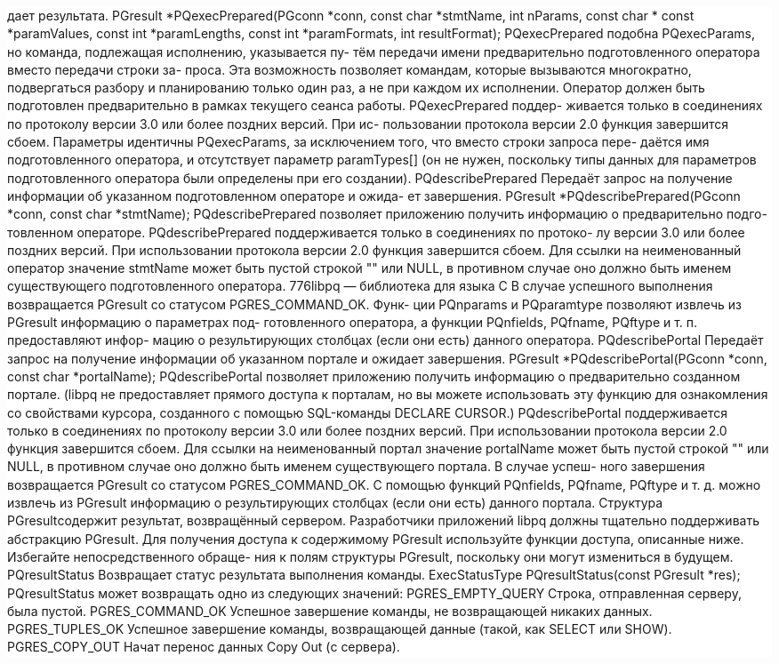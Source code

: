 дает результата.
PGresult *PQexecPrepared(PGconn *conn,
const char *stmtName,
int nParams,
const char * const *paramValues,
const int *paramLengths,
const int *paramFormats,
int resultFormat);
PQexecPrepared подобна PQexecParams, но команда, подлежащая исполнению, указывается пу-
тём передачи имени предварительно подготовленного оператора вместо передачи строки за-
проса. Эта возможность позволяет командам, которые вызываются многократно, подвергаться
разбору и планированию только один раз, а не при каждом их исполнении. Оператор должен
быть подготовлен предварительно в рамках текущего сеанса работы. PQexecPrepared поддер-
живается только в соединениях по протоколу версии 3.0 или более поздних версий. При ис-
пользовании протокола версии 2.0 функция завершится сбоем.
Параметры идентичны PQexecParams, за исключением того, что вместо строки запроса пере-
даётся имя подготовленного оператора, и отсутствует параметр paramTypes[] (он не нужен,
поскольку типы данных для параметров подготовленного оператора были определены при его
создании).
PQdescribePrepared
Передаёт запрос на получение информации об указанном подготовленном операторе и ожида-
ет завершения.
PGresult *PQdescribePrepared(PGconn *conn, const char *stmtName);
PQdescribePrepared позволяет приложению получить информацию о предварительно подго-
товленном операторе. PQdescribePrepared поддерживается только в соединениях по протоко-
лу версии 3.0 или более поздних версий. При использовании протокола версии 2.0 функция
завершится сбоем.
Для ссылки на неименованный оператор значение stmtName может быть пустой строкой "" или
NULL, в противном случае оно должно быть именем существующего подготовленного оператора.
776libpq — библиотека для языка C
В случае успешного выполнения возвращается PGresult со статусом PGRES_COMMAND_OK. Функ-
ции PQnparams и PQparamtype позволяют извлечь из PGresult информацию о параметрах под-
готовленного оператора, а функции PQnfields, PQfname, PQftype и т. п. предоставляют инфор-
мацию о результирующих столбцах (если они есть) данного оператора.
PQdescribePortal
Передаёт запрос на получение информации об указанном портале и ожидает завершения.
PGresult *PQdescribePortal(PGconn *conn, const char *portalName);
PQdescribePortal позволяет приложению получить информацию о предварительно созданном
портале. (libpq не предоставляет прямого доступа к порталам, но вы можете использовать
эту функцию для ознакомления со свойствами курсора, созданного с помощью SQL-команды
DECLARE CURSOR.) PQdescribePortal поддерживается только в соединениях по протоколу версии
3.0 или более поздних версий. При использовании протокола версии 2.0 функция завершится
сбоем.
Для ссылки на неименованный портал значение portalName может быть пустой строкой "" или
NULL, в противном случае оно должно быть именем существующего портала. В случае успеш-
ного завершения возвращается PGresult со статусом PGRES_COMMAND_OK. С помощью функций
PQnfields, PQfname, PQftype и т. д. можно извлечь из PGresult информацию о результирующих
столбцах (если они есть) данного портала.
Структура PGresultсодержит результат, возвращённый сервером. Разработчики приложений libpq
должны тщательно поддерживать абстракцию PGresult. Для получения доступа к содержимому
PGresult используйте функции доступа, описанные ниже. Избегайте непосредственного обраще-
ния к полям структуры PGresult, поскольку они могут измениться в будущем.
PQresultStatus
Возвращает статус результата выполнения команды.
ExecStatusType PQresultStatus(const PGresult *res);
PQresultStatus может возвращать одно из следующих значений:
PGRES_EMPTY_QUERY
Строка, отправленная серверу, была пустой.
PGRES_COMMAND_OK
Успешное завершение команды, не возвращающей никаких данных.
PGRES_TUPLES_OK
Успешное завершение команды, возвращающей данные (такой, как SELECT или SHOW).
PGRES_COPY_OUT
Начат перенос данных Copy Out (с сервера).